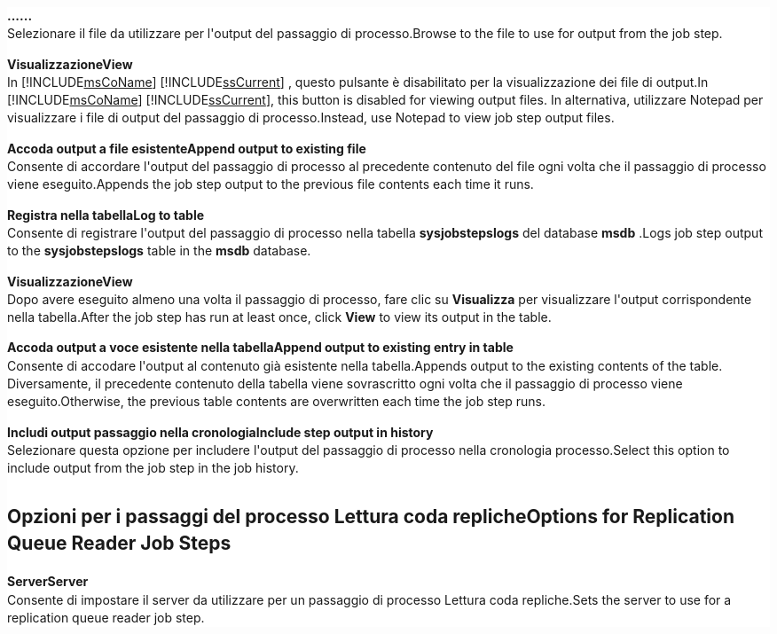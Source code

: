  <span data-ttu-id="0492a-158">**...**</span><span class="sxs-lookup"><span data-stu-id="0492a-158">**...**</span></span>  
 <span data-ttu-id="0492a-159">Selezionare il file da utilizzare per l'output del passaggio di processo.</span><span class="sxs-lookup"><span data-stu-id="0492a-159">Browse to the file to use for output from the job step.</span></span>  
  
 <span data-ttu-id="0492a-160">**Visualizzazione**</span><span class="sxs-lookup"><span data-stu-id="0492a-160">**View**</span></span>  
 <span data-ttu-id="0492a-161">In [!INCLUDE[msCoName](../../includes/msconame-md.md)] [!INCLUDE[ssCurrent](../../includes/sscurrent-md.md)] , questo pulsante è disabilitato per la visualizzazione dei file di output.</span><span class="sxs-lookup"><span data-stu-id="0492a-161">In [!INCLUDE[msCoName](../../includes/msconame-md.md)] [!INCLUDE[ssCurrent](../../includes/sscurrent-md.md)], this button is disabled for viewing output files.</span></span> <span data-ttu-id="0492a-162">In alternativa, utilizzare Notepad per visualizzare i file di output del passaggio di processo.</span><span class="sxs-lookup"><span data-stu-id="0492a-162">Instead, use Notepad to view job step output files.</span></span>  
  
 <span data-ttu-id="0492a-163">**Accoda output a file esistente**</span><span class="sxs-lookup"><span data-stu-id="0492a-163">**Append output to existing file**</span></span>  
 <span data-ttu-id="0492a-164">Consente di accordare l'output del passaggio di processo al precedente contenuto del file ogni volta che il passaggio di processo viene eseguito.</span><span class="sxs-lookup"><span data-stu-id="0492a-164">Appends the job step output to the previous file contents each time it runs.</span></span>  
  
 <span data-ttu-id="0492a-165">**Registra nella tabella**</span><span class="sxs-lookup"><span data-stu-id="0492a-165">**Log to table**</span></span>  
 <span data-ttu-id="0492a-166">Consente di registrare l'output del passaggio di processo nella tabella **sysjobstepslogs** del database **msdb** .</span><span class="sxs-lookup"><span data-stu-id="0492a-166">Logs job step output to the **sysjobstepslogs** table in the **msdb** database.</span></span>  
  
 <span data-ttu-id="0492a-167">**Visualizzazione**</span><span class="sxs-lookup"><span data-stu-id="0492a-167">**View**</span></span>  
 <span data-ttu-id="0492a-168">Dopo avere eseguito almeno una volta il passaggio di processo, fare clic su **Visualizza** per visualizzare l'output corrispondente nella tabella.</span><span class="sxs-lookup"><span data-stu-id="0492a-168">After the job step has run at least once, click **View** to view its output in the table.</span></span>  
  
 <span data-ttu-id="0492a-169">**Accoda output a voce esistente nella tabella**</span><span class="sxs-lookup"><span data-stu-id="0492a-169">**Append output to existing entry in table**</span></span>  
 <span data-ttu-id="0492a-170">Consente di accodare l'output al contenuto già esistente nella tabella.</span><span class="sxs-lookup"><span data-stu-id="0492a-170">Appends output to the existing contents of the table.</span></span> <span data-ttu-id="0492a-171">Diversamente, il precedente contenuto della tabella viene sovrascritto ogni volta che il passaggio di processo viene eseguito.</span><span class="sxs-lookup"><span data-stu-id="0492a-171">Otherwise, the previous table contents are overwritten each time the job step runs.</span></span>  
  
 <span data-ttu-id="0492a-172">**Includi output passaggio nella cronologia**</span><span class="sxs-lookup"><span data-stu-id="0492a-172">**Include step output in history**</span></span>  
 <span data-ttu-id="0492a-173">Selezionare questa opzione per includere l'output del passaggio di processo nella cronologia processo.</span><span class="sxs-lookup"><span data-stu-id="0492a-173">Select this option to include output from the job step in the job history.</span></span>  
  
## <a name="options-for-replication-queue-reader-job-steps"></a><span data-ttu-id="0492a-174">Opzioni per i passaggi del processo Lettura coda repliche</span><span class="sxs-lookup"><span data-stu-id="0492a-174">Options for Replication Queue Reader Job Steps</span></span>  
 <span data-ttu-id="0492a-175">**Server**</span><span class="sxs-lookup"><span data-stu-id="0492a-175">**Server**</span></span>  
 <span data-ttu-id="0492a-176">Consente di impostare il server da utilizzare per un passaggio di processo Lettura coda repliche.</span><span class="sxs-lookup"><span data-stu-id="0492a-176">Sets the server to use for a replication queue reader job step.</span></span>  
  